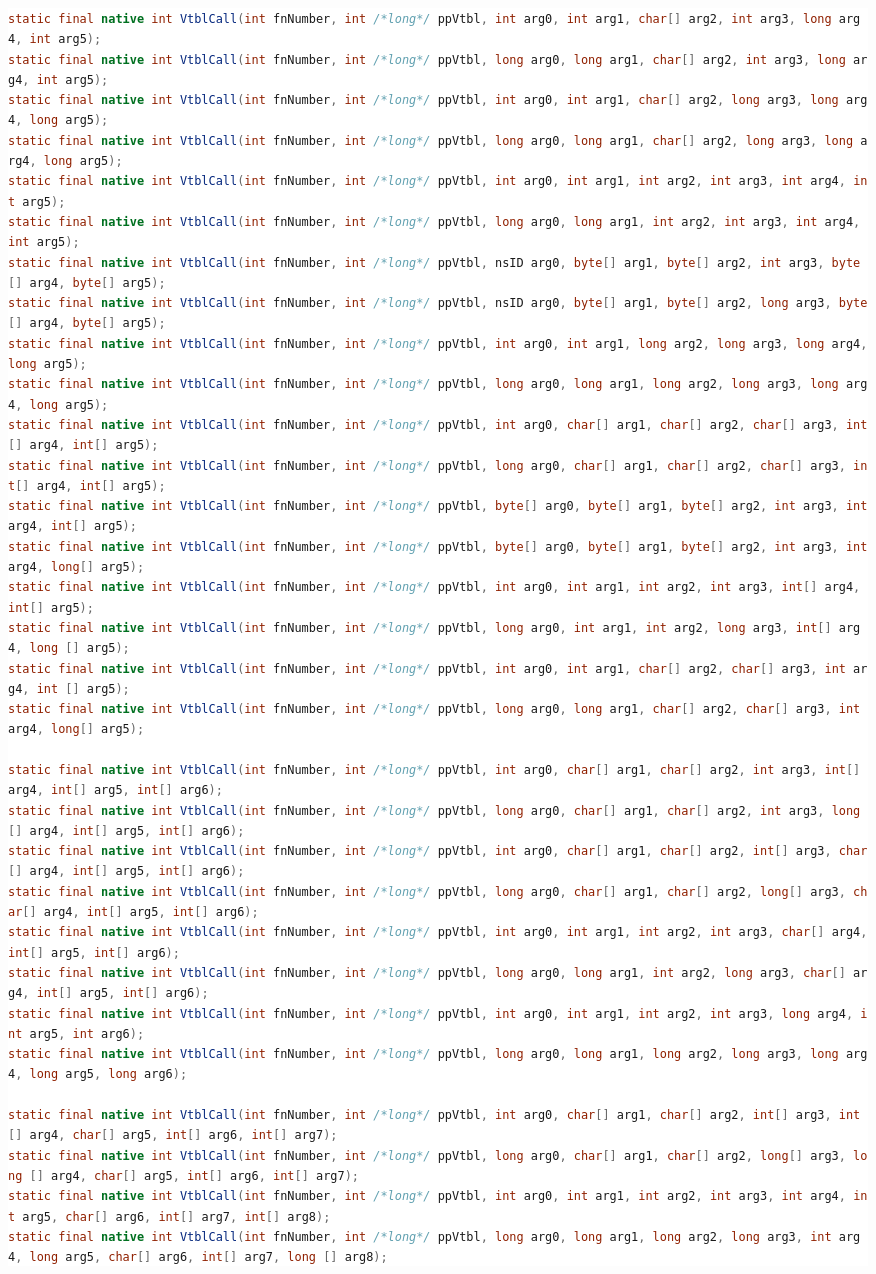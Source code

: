 ```java
static final native int VtblCall(int fnNumber, int /*long*/ ppVtbl, int arg0, int arg1, char[] arg2, int arg3, long arg4, int arg5);
static final native int VtblCall(int fnNumber, int /*long*/ ppVtbl, long arg0, long arg1, char[] arg2, int arg3, long arg4, int arg5);
static final native int VtblCall(int fnNumber, int /*long*/ ppVtbl, int arg0, int arg1, char[] arg2, long arg3, long arg4, long arg5);
static final native int VtblCall(int fnNumber, int /*long*/ ppVtbl, long arg0, long arg1, char[] arg2, long arg3, long arg4, long arg5);
static final native int VtblCall(int fnNumber, int /*long*/ ppVtbl, int arg0, int arg1, int arg2, int arg3, int arg4, int arg5);
static final native int VtblCall(int fnNumber, int /*long*/ ppVtbl, long arg0, long arg1, int arg2, int arg3, int arg4, int arg5);
static final native int VtblCall(int fnNumber, int /*long*/ ppVtbl, nsID arg0, byte[] arg1, byte[] arg2, int arg3, byte[] arg4, byte[] arg5);
static final native int VtblCall(int fnNumber, int /*long*/ ppVtbl, nsID arg0, byte[] arg1, byte[] arg2, long arg3, byte[] arg4, byte[] arg5);
static final native int VtblCall(int fnNumber, int /*long*/ ppVtbl, int arg0, int arg1, long arg2, long arg3, long arg4, long arg5);
static final native int VtblCall(int fnNumber, int /*long*/ ppVtbl, long arg0, long arg1, long arg2, long arg3, long arg4, long arg5);
static final native int VtblCall(int fnNumber, int /*long*/ ppVtbl, int arg0, char[] arg1, char[] arg2, char[] arg3, int[] arg4, int[] arg5);
static final native int VtblCall(int fnNumber, int /*long*/ ppVtbl, long arg0, char[] arg1, char[] arg2, char[] arg3, int[] arg4, int[] arg5);
static final native int VtblCall(int fnNumber, int /*long*/ ppVtbl, byte[] arg0, byte[] arg1, byte[] arg2, int arg3, int arg4, int[] arg5);
static final native int VtblCall(int fnNumber, int /*long*/ ppVtbl, byte[] arg0, byte[] arg1, byte[] arg2, int arg3, int arg4, long[] arg5);
static final native int VtblCall(int fnNumber, int /*long*/ ppVtbl, int arg0, int arg1, int arg2, int arg3, int[] arg4, int[] arg5);
static final native int VtblCall(int fnNumber, int /*long*/ ppVtbl, long arg0, int arg1, int arg2, long arg3, int[] arg4, long [] arg5);
static final native int VtblCall(int fnNumber, int /*long*/ ppVtbl, int arg0, int arg1, char[] arg2, char[] arg3, int arg4, int [] arg5);
static final native int VtblCall(int fnNumber, int /*long*/ ppVtbl, long arg0, long arg1, char[] arg2, char[] arg3, int arg4, long[] arg5);

static final native int VtblCall(int fnNumber, int /*long*/ ppVtbl, int arg0, char[] arg1, char[] arg2, int arg3, int[] arg4, int[] arg5, int[] arg6);
static final native int VtblCall(int fnNumber, int /*long*/ ppVtbl, long arg0, char[] arg1, char[] arg2, int arg3, long[] arg4, int[] arg5, int[] arg6);
static final native int VtblCall(int fnNumber, int /*long*/ ppVtbl, int arg0, char[] arg1, char[] arg2, int[] arg3, char[] arg4, int[] arg5, int[] arg6);
static final native int VtblCall(int fnNumber, int /*long*/ ppVtbl, long arg0, char[] arg1, char[] arg2, long[] arg3, char[] arg4, int[] arg5, int[] arg6);
static final native int VtblCall(int fnNumber, int /*long*/ ppVtbl, int arg0, int arg1, int arg2, int arg3, char[] arg4, int[] arg5, int[] arg6);
static final native int VtblCall(int fnNumber, int /*long*/ ppVtbl, long arg0, long arg1, int arg2, long arg3, char[] arg4, int[] arg5, int[] arg6);
static final native int VtblCall(int fnNumber, int /*long*/ ppVtbl, int arg0, int arg1, int arg2, int arg3, long arg4, int arg5, int arg6);
static final native int VtblCall(int fnNumber, int /*long*/ ppVtbl, long arg0, long arg1, long arg2, long arg3, long arg4, long arg5, long arg6);

static final native int VtblCall(int fnNumber, int /*long*/ ppVtbl, int arg0, char[] arg1, char[] arg2, int[] arg3, int[] arg4, char[] arg5, int[] arg6, int[] arg7);
static final native int VtblCall(int fnNumber, int /*long*/ ppVtbl, long arg0, char[] arg1, char[] arg2, long[] arg3, long [] arg4, char[] arg5, int[] arg6, int[] arg7);
static final native int VtblCall(int fnNumber, int /*long*/ ppVtbl, int arg0, int arg1, int arg2, int arg3, int arg4, int arg5, char[] arg6, int[] arg7, int[] arg8);
static final native int VtblCall(int fnNumber, int /*long*/ ppVtbl, long arg0, long arg1, long arg2, long arg3, int arg4, long arg5, char[] arg6, int[] arg7, long [] arg8);
```